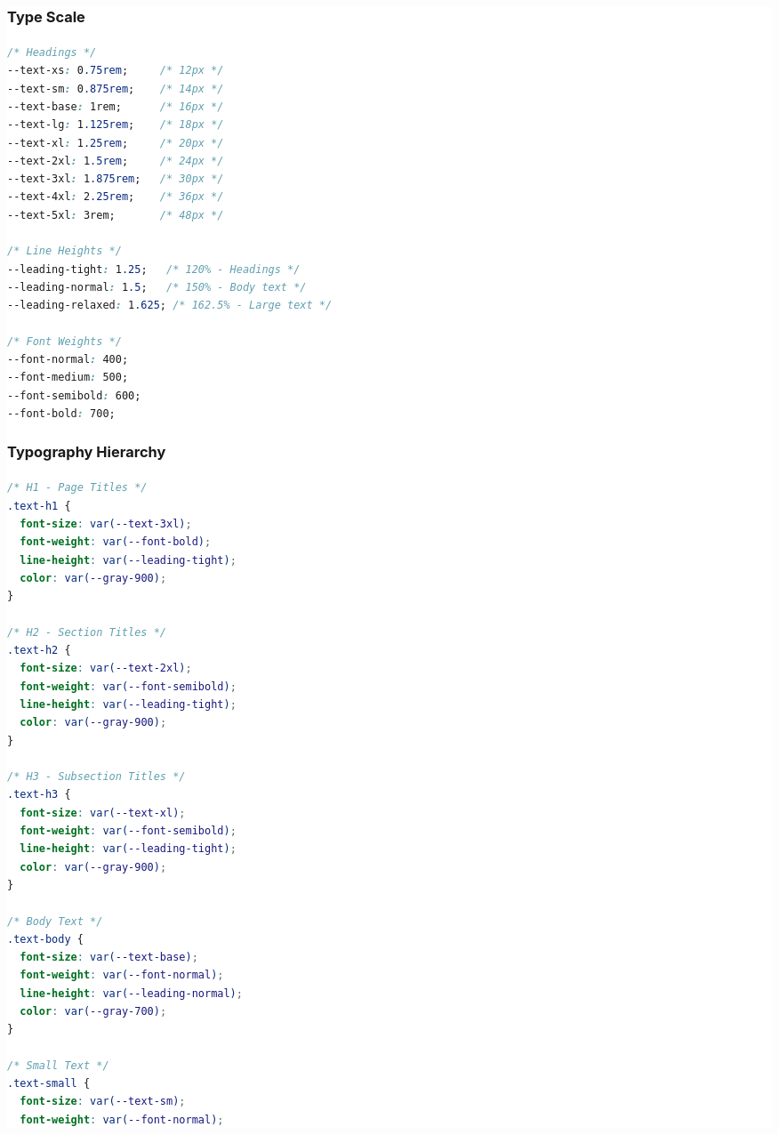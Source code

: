 ### Type Scale
```css
/* Headings */
--text-xs: 0.75rem;     /* 12px */
--text-sm: 0.875rem;    /* 14px */
--text-base: 1rem;      /* 16px */
--text-lg: 1.125rem;    /* 18px */
--text-xl: 1.25rem;     /* 20px */
--text-2xl: 1.5rem;     /* 24px */
--text-3xl: 1.875rem;   /* 30px */
--text-4xl: 2.25rem;    /* 36px */
--text-5xl: 3rem;       /* 48px */

/* Line Heights */
--leading-tight: 1.25;   /* 120% - Headings */
--leading-normal: 1.5;   /* 150% - Body text */
--leading-relaxed: 1.625; /* 162.5% - Large text */

/* Font Weights */
--font-normal: 400;
--font-medium: 500;
--font-semibold: 600;
--font-bold: 700;
```

### Typography Hierarchy
```css
/* H1 - Page Titles */
.text-h1 {
  font-size: var(--text-3xl);
  font-weight: var(--font-bold);
  line-height: var(--leading-tight);
  color: var(--gray-900);
}

/* H2 - Section Titles */
.text-h2 {
  font-size: var(--text-2xl);
  font-weight: var(--font-semibold);
  line-height: var(--leading-tight);
  color: var(--gray-900);
}

/* H3 - Subsection Titles */
.text-h3 {
  font-size: var(--text-xl);
  font-weight: var(--font-semibold);
  line-height: var(--leading-tight);
  color: var(--gray-900);
}

/* Body Text */
.text-body {
  font-size: var(--text-base);
  font-weight: var(--font-normal);
  line-height: var(--leading-normal);
  color: var(--gray-700);
}

/* Small Text */
.text-small {
  font-size: var(--text-sm);
  font-weight: var(--font-normal);
```